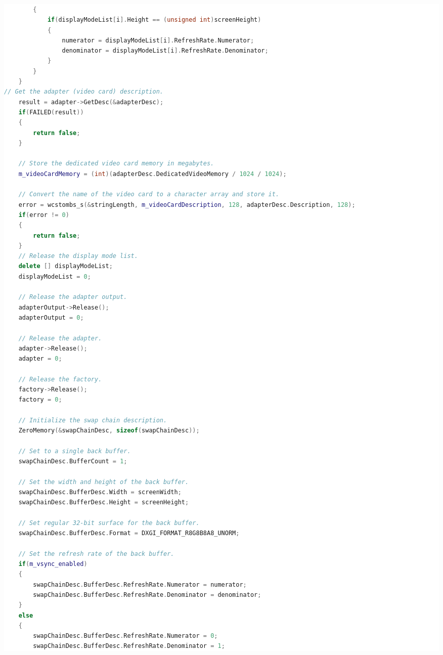 ```C++
		{
			if(displayModeList[i].Height == (unsigned int)screenHeight)
			{
				numerator = displayModeList[i].RefreshRate.Numerator;
				denominator = displayModeList[i].RefreshRate.Denominator;
			}
		}
	}
// Get the adapter (video card) description.
	result = adapter->GetDesc(&adapterDesc);
	if(FAILED(result))
	{
		return false;
	}

	// Store the dedicated video card memory in megabytes.
	m_videoCardMemory = (int)(adapterDesc.DedicatedVideoMemory / 1024 / 1024);

	// Convert the name of the video card to a character array and store it.
	error = wcstombs_s(&stringLength, m_videoCardDescription, 128, adapterDesc.Description, 128);
	if(error != 0)
	{
		return false;
	}
	// Release the display mode list.
	delete [] displayModeList;
	displayModeList = 0;

	// Release the adapter output.
	adapterOutput->Release();
	adapterOutput = 0;

	// Release the adapter.
	adapter->Release();
	adapter = 0;

	// Release the factory.
	factory->Release();
	factory = 0;
	
	// Initialize the swap chain description.
	ZeroMemory(&swapChainDesc, sizeof(swapChainDesc));

	// Set to a single back buffer.
	swapChainDesc.BufferCount = 1;

	// Set the width and height of the back buffer.
	swapChainDesc.BufferDesc.Width = screenWidth;
	swapChainDesc.BufferDesc.Height = screenHeight;

	// Set regular 32-bit surface for the back buffer.
	swapChainDesc.BufferDesc.Format = DXGI_FORMAT_R8G8B8A8_UNORM;

	// Set the refresh rate of the back buffer.
	if(m_vsync_enabled)
	{
		swapChainDesc.BufferDesc.RefreshRate.Numerator = numerator;
		swapChainDesc.BufferDesc.RefreshRate.Denominator = denominator;
	}
	else
	{
		swapChainDesc.BufferDesc.RefreshRate.Numerator = 0;
		swapChainDesc.BufferDesc.RefreshRate.Denominator = 1;
```